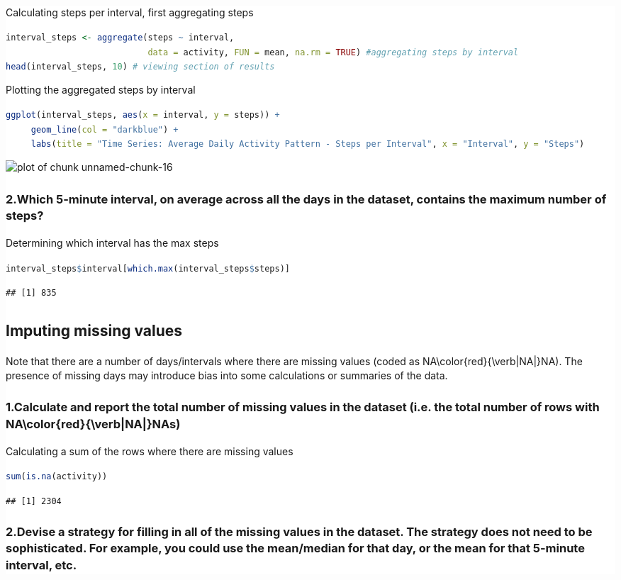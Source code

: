 Calculating steps per interval, first aggregating steps


```r
interval_steps <- aggregate(steps ~ interval, 
                            data = activity, FUN = mean, na.rm = TRUE) #aggregating steps by interval
head(interval_steps, 10) # viewing section of results
```

Plotting the aggregated steps by interval

```r
ggplot(interval_steps, aes(x = interval, y = steps)) + 
     geom_line(col = "darkblue") + 
     labs(title = "Time Series: Average Daily Activity Pattern - Steps per Interval", x = "Interval", y = "Steps")
```

![plot of chunk unnamed-chunk-16](figure/unnamed-chunk-16-1.png)


### 2.Which 5-minute interval, on average across all the days in the dataset, contains the maximum number of steps?

Determining which interval has the max steps

```r
interval_steps$interval[which.max(interval_steps$steps)]
```

```
## [1] 835
```

## Imputing missing values

Note that there are a number of days/intervals where there are missing values (coded as NA\color{red}{\verb|NA|}NA). The presence of missing days may introduce bias into some calculations or summaries of the data.

### 1.Calculate and report the total number of missing values in the dataset (i.e. the total number of rows with NA\color{red}{\verb|NA|}NAs)

Calculating a sum of the rows where there are missing values

```r
sum(is.na(activity))
```

```
## [1] 2304
```

### 2.Devise a strategy for filling in all of the missing values in the dataset. The strategy does not need to be sophisticated. For example, you could use the mean/median for that day, or the mean for that 5-minute interval, etc.
